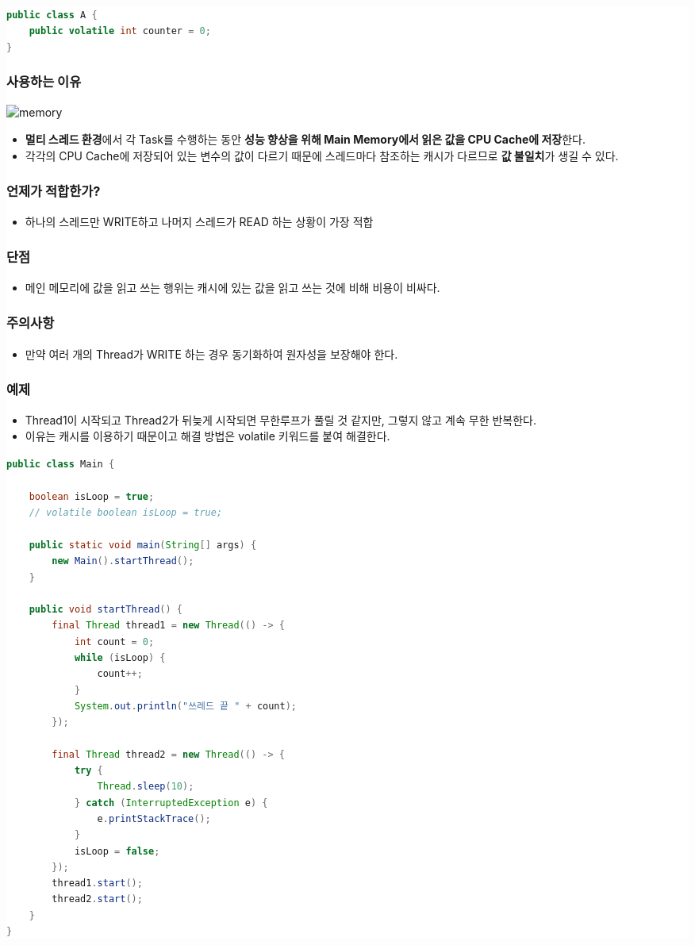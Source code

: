 ```java
public class A {
    public volatile int counter = 0;
}
```

### 사용하는 이유

![memory](https://user-images.githubusercontent.com/50051656/171189221-6147e06c-155a-4170-b926-15aeee210e8a.png)

- **멀티 스레드 환경**에서 각 Task를 수행하는 동안 **성능 향상을 위해 Main Memory에서 읽은 값을 CPU Cache에 저장**한다.
- 각각의 CPU Cache에 저장되어 있는 변수의 값이 다르기 때문에 스레드마다 참조하는 캐시가 다르므로 **값 불일치**가 생길 수 있다.

### 언제가 적합한가?

- 하나의 스레드만 WRITE하고 나머지 스레드가 READ 하는 상황이 가장 적합

### 단점

- 메인 메모리에 값을 읽고 쓰는 행위는 캐시에 있는 값을 읽고 쓰는 것에 비해 비용이 비싸다.

### 주의사항

- 만약 여러 개의 Thread가 WRITE 하는 경우 동기화하여 원자성을 보장해야 한다.

### 예제

- Thread1이 시작되고 Thread2가 뒤늦게 시작되면 무한루프가 풀릴 것 같지만, 그렇지 않고 계속 무한 반복한다.
- 이유는 캐시를 이용하기 때문이고 해결 방법은 volatile 키워드를 붙여 해결한다.

```java
public class Main {

    boolean isLoop = true;
	// volatile boolean isLoop = true;

	public static void main(String[] args) {
		new Main().startThread();
	}

	public void startThread() {
		final Thread thread1 = new Thread(() -> {
			int count = 0;
			while (isLoop) {
				count++;
			}
			System.out.println("쓰레드 끝 " + count);
		});

		final Thread thread2 = new Thread(() -> {
			try {
				Thread.sleep(10);
			} catch (InterruptedException e) {
				e.printStackTrace();
			}
			isLoop = false;
		});
		thread1.start();
		thread2.start();
	}
}
```
